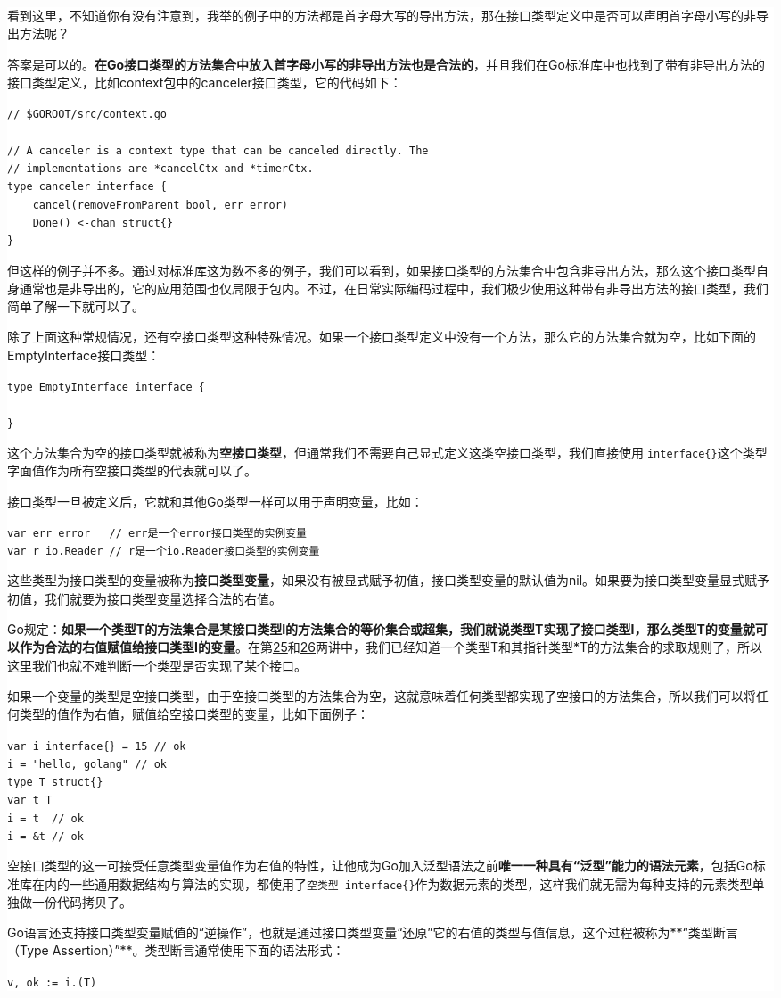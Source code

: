 
看到这里，不知道你有没有注意到，我举的例子中的方法都是首字母大写的导出方法，那在接口类型定义中是否可以声明首字母小写的非导出方法呢？

答案是可以的。**在Go接口类型的方法集合中放入首字母小写的非导出方法也是合法的**，并且我们在Go标准库中也找到了带有非导出方法的接口类型定义，比如context包中的canceler接口类型，它的代码如下：

```plain
// $GOROOT/src/context.go

// A canceler is a context type that can be canceled directly. The
// implementations are *cancelCtx and *timerCtx.
type canceler interface {
    cancel(removeFromParent bool, err error)
    Done() <-chan struct{}
}
```

但这样的例子并不多。通过对标准库这为数不多的例子，我们可以看到，如果接口类型的方法集合中包含非导出方法，那么这个接口类型自身通常也是非导出的，它的应用范围也仅局限于包内。不过，在日常实际编码过程中，我们极少使用这种带有非导出方法的接口类型，我们简单了解一下就可以了。

除了上面这种常规情况，还有空接口类型这种特殊情况。如果一个接口类型定义中没有一个方法，那么它的方法集合就为空，比如下面的EmptyInterface接口类型：

```plain
type EmptyInterface interface {

}
```

这个方法集合为空的接口类型就被称为**空接口类型**，但通常我们不需要自己显式定义这类空接口类型，我们直接使用 `interface{}`这个类型字面值作为所有空接口类型的代表就可以了。

接口类型一旦被定义后，它就和其他Go类型一样可以用于声明变量，比如：

```plain
var err error   // err是一个error接口类型的实例变量
var r io.Reader // r是一个io.Reader接口类型的实例变量
```

这些类型为接口类型的变量被称为**接口类型变量**，如果没有被显式赋予初值，接口类型变量的默认值为nil。如果要为接口类型变量显式赋予初值，我们就要为接口类型变量选择合法的右值。

Go规定：**如果一个类型T的方法集合是某接口类型I的方法集合的等价集合或超集，我们就说类型T实现了接口类型I，那么类型T的变量就可以作为合法的右值赋值给接口类型I的变量**。在第[25](https://time.geekbang.org/column/article/466221)和[26](https://time.geekbang.org/column/article/467225)两讲中，我们已经知道一个类型T和其指针类型\*T的方法集合的求取规则了，所以这里我们也就不难判断一个类型是否实现了某个接口。

如果一个变量的类型是空接口类型，由于空接口类型的方法集合为空，这就意味着任何类型都实现了空接口的方法集合，所以我们可以将任何类型的值作为右值，赋值给空接口类型的变量，比如下面例子：

```plain
var i interface{} = 15 // ok
i = "hello, golang" // ok
type T struct{}
var t T
i = t  // ok
i = &t // ok
```

空接口类型的这一可接受任意类型变量值作为右值的特性，让他成为Go加入泛型语法之前**唯一一种具有“泛型”能力的语法元素**，包括Go标准库在内的一些通用数据结构与算法的实现，都使用了`空类型 interface{}`作为数据元素的类型，这样我们就无需为每种支持的元素类型单独做一份代码拷贝了。

Go语言还支持接口类型变量赋值的“逆操作”，也就是通过接口类型变量“还原”它的右值的类型与值信息，这个过程被称为**“类型断言（Type Assertion）”**。类型断言通常使用下面的语法形式：

```plain
v, ok := i.(T) 
```

